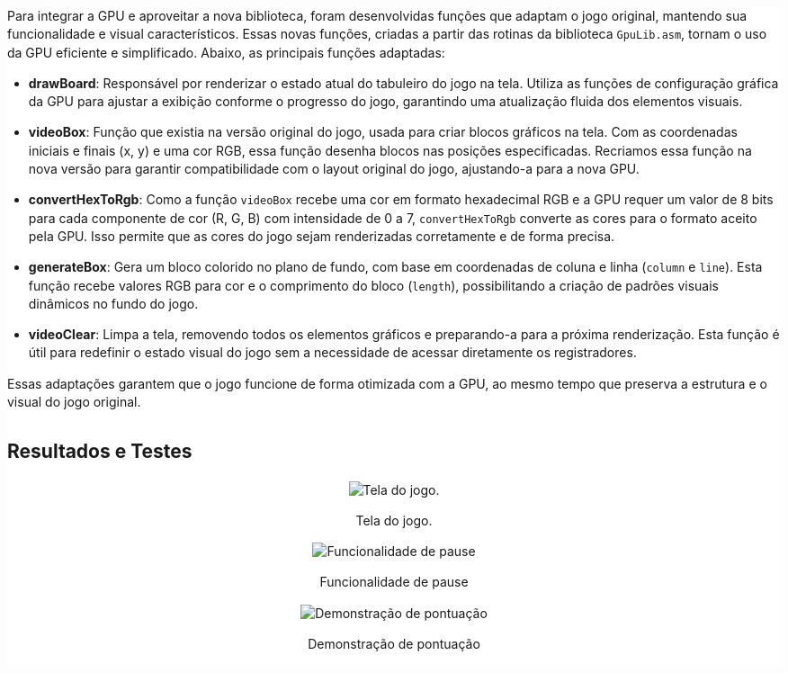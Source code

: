 Para integrar a GPU e aproveitar a nova biblioteca, foram desenvolvidas funções que adaptam o jogo original, mantendo sua funcionalidade e visual característicos. Essas novas funções, criadas a partir das rotinas da biblioteca `GpuLib.asm`, tornam o uso da GPU eficiente e simplificado. Abaixo, as principais funções adaptadas:

- **drawBoard**: Responsável por renderizar o estado atual do tabuleiro do jogo na tela. Utiliza as funções de configuração gráfica da GPU para ajustar a exibição conforme o progresso do jogo, garantindo uma atualização fluida dos elementos visuais.

- **videoBox**: Função que existia na versão original do jogo, usada para criar blocos gráficos na tela. Com as coordenadas iniciais e finais (x, y) e uma cor RGB, essa função desenha blocos nas posições especificadas. Recriamos essa função na nova versão para garantir compatibilidade com o layout original do jogo, ajustando-a para a nova GPU.

- **convertHexToRgb**: Como a função `videoBox` recebe uma cor em formato hexadecimal RGB e a GPU requer um valor de 8 bits para cada componente de cor (R, G, B) com intensidade de 0 a 7, `convertHexToRgb` converte as cores para o formato aceito pela GPU. Isso permite que as cores do jogo sejam renderizadas corretamente e de forma precisa.

- **generateBox**: Gera um bloco colorido no plano de fundo, com base em coordenadas de coluna e linha (`column` e `line`). Esta função recebe valores RGB para cor e o comprimento do bloco (`length`), possibilitando a criação de padrões visuais dinâmicos no fundo do jogo.

- **videoClear**: Limpa a tela, removendo todos os elementos gráficos e preparando-a para a próxima renderização. Esta função é útil para redefinir o estado visual do jogo sem a necessidade de acessar diretamente os registradores.

Essas adaptações garantem que o jogo funcione de forma otimizada com a GPU, ao mesmo tempo que preserva a estrutura e o visual do jogo original.

## Resultados e Testes

</div>

<div div align="justify" id="Funcionamento"> 
<div display= "flex" justify-content= "center" align="center"> 
<div style="display: flex; justify-content: center; align-items: center; flex-direction: column; text-align: center;">
    <img src="gifsProjeto/funcionamento.gif" alt="Tela do jogo." />
    <p>Tela do jogo.</p>
</div>

 <div style="display: flex; justify-content: center; align-items: center; flex-direction: column; text-align: center;">
    <img src="gifsProjeto/pause.gif" alt="Funcionalidade de pause" />
    <p>Funcionalidade de pause</p>
</div>

<div style="display: flex; justify-content: center; align-items: center; flex-direction: column; text-align: center;">
    <img src="gifsProjeto/pontuacao.gif" alt="Demonstração de pontuação" />
    <p>Demonstração de pontuação</p>
</div>

